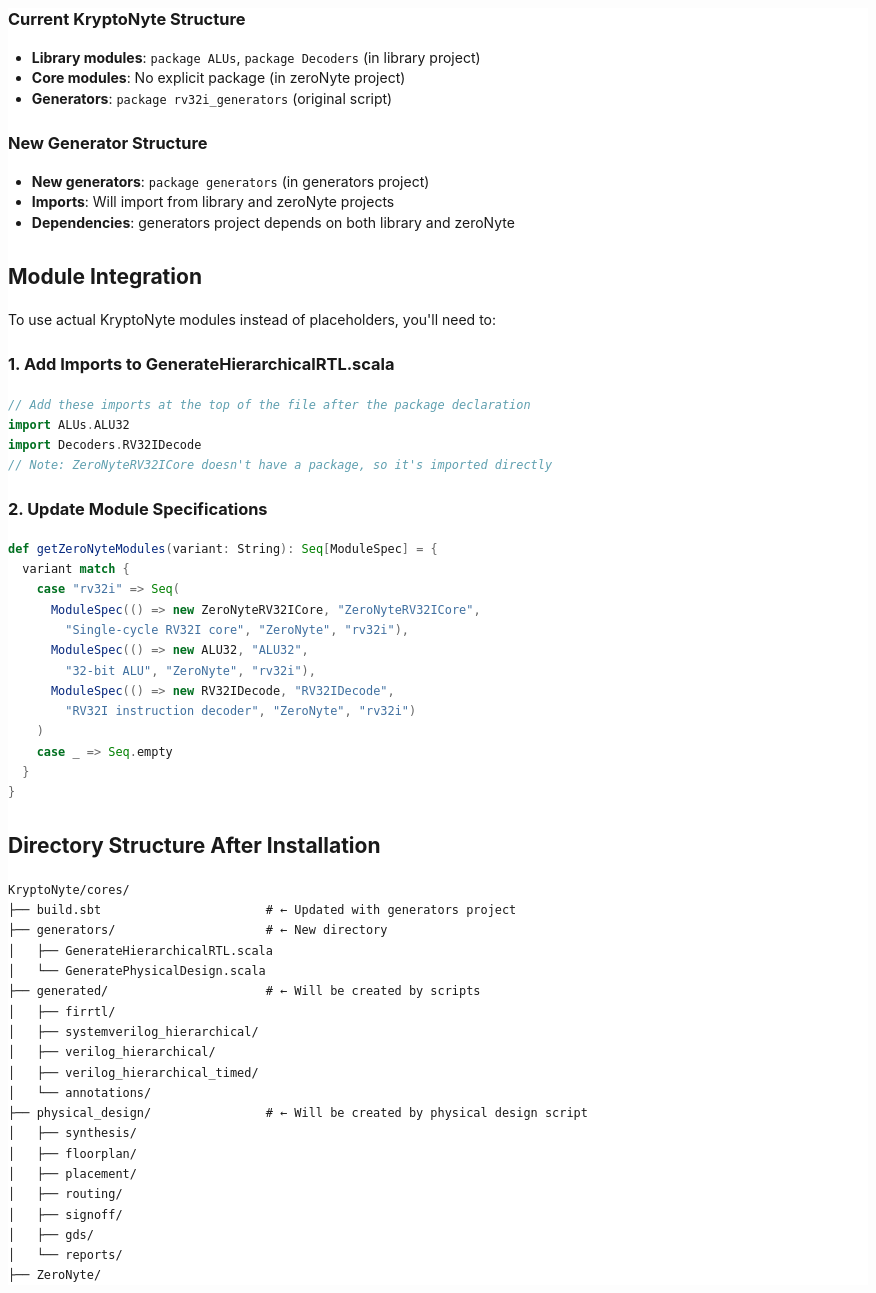### Current KryptoNyte Structure
- **Library modules**: `package ALUs`, `package Decoders` (in library project)
- **Core modules**: No explicit package (in zeroNyte project)
- **Generators**: `package rv32i_generators` (original script)

### New Generator Structure
- **New generators**: `package generators` (in generators project)
- **Imports**: Will import from library and zeroNyte projects
- **Dependencies**: generators project depends on both library and zeroNyte

## Module Integration

To use actual KryptoNyte modules instead of placeholders, you'll need to:

### 1. Add Imports to GenerateHierarchicalRTL.scala

```scala
// Add these imports at the top of the file after the package declaration
import ALUs.ALU32
import Decoders.RV32IDecode
// Note: ZeroNyteRV32ICore doesn't have a package, so it's imported directly
```

### 2. Update Module Specifications

```scala
def getZeroNyteModules(variant: String): Seq[ModuleSpec] = {
  variant match {
    case "rv32i" => Seq(
      ModuleSpec(() => new ZeroNyteRV32ICore, "ZeroNyteRV32ICore", 
        "Single-cycle RV32I core", "ZeroNyte", "rv32i"),
      ModuleSpec(() => new ALU32, "ALU32", 
        "32-bit ALU", "ZeroNyte", "rv32i"),
      ModuleSpec(() => new RV32IDecode, "RV32IDecode", 
        "RV32I instruction decoder", "ZeroNyte", "rv32i")
    )
    case _ => Seq.empty
  }
}
```

## Directory Structure After Installation

```
KryptoNyte/cores/
├── build.sbt                       # ← Updated with generators project
├── generators/                     # ← New directory
│   ├── GenerateHierarchicalRTL.scala
│   └── GeneratePhysicalDesign.scala
├── generated/                      # ← Will be created by scripts
│   ├── firrtl/
│   ├── systemverilog_hierarchical/
│   ├── verilog_hierarchical/
│   ├── verilog_hierarchical_timed/
│   └── annotations/
├── physical_design/                # ← Will be created by physical design script
│   ├── synthesis/
│   ├── floorplan/
│   ├── placement/
│   ├── routing/
│   ├── signoff/
│   ├── gds/
│   └── reports/
├── ZeroNyte/
```